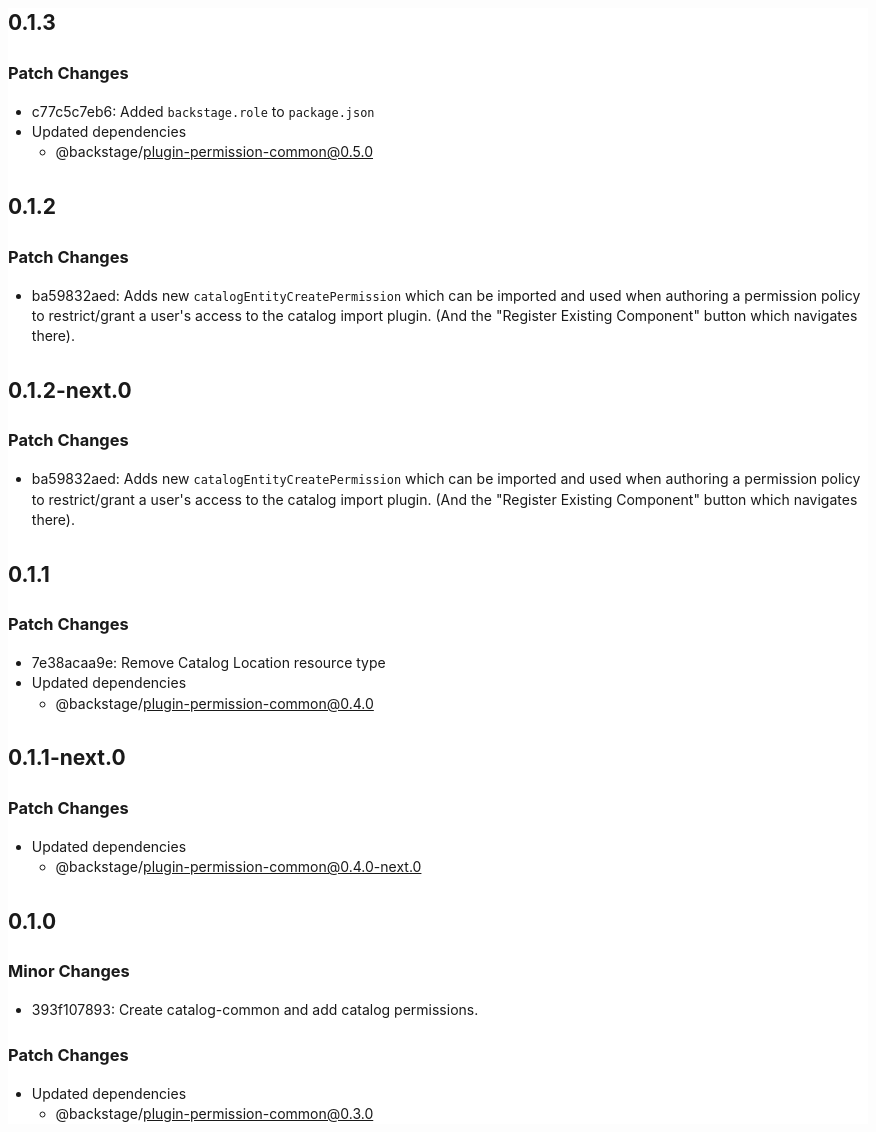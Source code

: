 ## 0.1.3

### Patch Changes

- c77c5c7eb6: Added `backstage.role` to `package.json`
- Updated dependencies
  - @backstage/plugin-permission-common@0.5.0

## 0.1.2

### Patch Changes

- ba59832aed: Adds new `catalogEntityCreatePermission` which can be imported and used when authoring a permission policy to restrict/grant a user's access to the catalog import plugin. (And the "Register Existing Component" button which navigates there).

## 0.1.2-next.0

### Patch Changes

- ba59832aed: Adds new `catalogEntityCreatePermission` which can be imported and used when authoring a permission policy to restrict/grant a user's access to the catalog import plugin. (And the "Register Existing Component" button which navigates there).

## 0.1.1

### Patch Changes

- 7e38acaa9e: Remove Catalog Location resource type
- Updated dependencies
  - @backstage/plugin-permission-common@0.4.0

## 0.1.1-next.0

### Patch Changes

- Updated dependencies
  - @backstage/plugin-permission-common@0.4.0-next.0

## 0.1.0

### Minor Changes

- 393f107893: Create catalog-common and add catalog permissions.

### Patch Changes

- Updated dependencies
  - @backstage/plugin-permission-common@0.3.0
